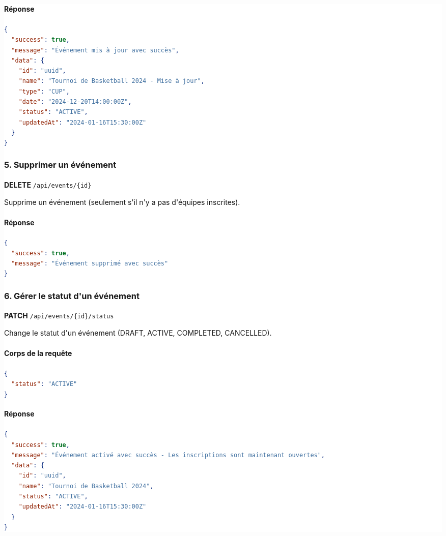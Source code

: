 #### Réponse

```json
{
  "success": true,
  "message": "Événement mis à jour avec succès",
  "data": {
    "id": "uuid",
    "name": "Tournoi de Basketball 2024 - Mise à jour",
    "type": "CUP",
    "date": "2024-12-20T14:00:00Z",
    "status": "ACTIVE",
    "updatedAt": "2024-01-16T15:30:00Z"
  }
}
```

### 5. Supprimer un événement

**DELETE** `/api/events/{id}`

Supprime un événement (seulement s'il n'y a pas d'équipes inscrites).

#### Réponse

```json
{
  "success": true,
  "message": "Événement supprimé avec succès"
}
```

### 6. Gérer le statut d'un événement

**PATCH** `/api/events/{id}/status`

Change le statut d'un événement (DRAFT, ACTIVE, COMPLETED, CANCELLED).

#### Corps de la requête

```json
{
  "status": "ACTIVE"
}
```

#### Réponse

```json
{
  "success": true,
  "message": "Événement activé avec succès - Les inscriptions sont maintenant ouvertes",
  "data": {
    "id": "uuid",
    "name": "Tournoi de Basketball 2024",
    "status": "ACTIVE",
    "updatedAt": "2024-01-16T15:30:00Z"
  }
}
```

